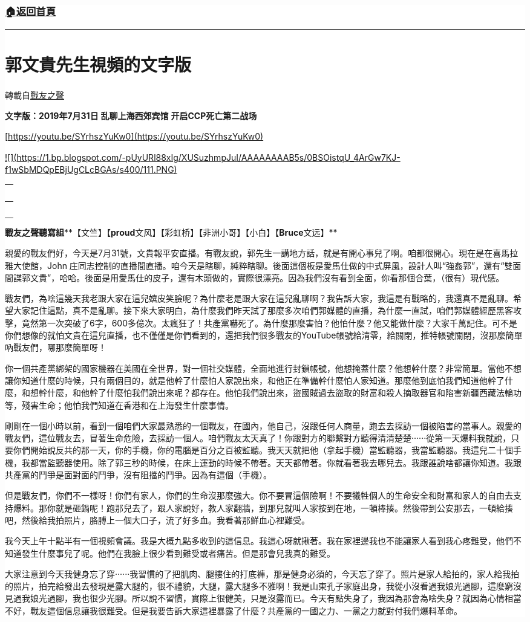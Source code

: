 ###  [:house:返回首頁](https://github.com/ourhimalayas/txt)
---
# 郭文貴先生視頻的文字版
轉載自[戰友之聲](http://littleantvoice.blogspot.com)

**文字版：****2019****年****7****月****31****日** **乱聊上海西郊宾馆** **开启****CCP****死亡第二战场**


[https://youtu.be/SYrhszYuKw0](https://youtu.be/SYrhszYuKw0)



[!\[\](https://1.bp.blogspot.com/-pUyURl88xIg/XUSuzhmpJuI/AAAAAAAAB5s/0BSOistqU_4ArGw7KJ-f1wSbMDQpEBjUgCLcBGAs/s400/111.PNG)](https://1.bp.blogspot.com/-pUyURl88xIg/XUSuzhmpJuI/AAAAAAAAB5s/0BSOistqU_4ArGw7KJ-f1wSbMDQpEBjUgCLcBGAs/s1600/111.PNG)


| <br> |
| --- |
| <br> | <br> |







**戰友之聲聽寫組****【文竺】【****proud****文风】【彩虹桥】【非洲小哥】【小白】【****Bruce****文远】**


親愛的戰友們好，今天是7月31號，文貴報平安直播。有戰友說，郭先生一講地方話，就是有開心事兒了啊。咱都很開心。現在是在喜馬拉雅大使館，John 庄同志控制的直播間直播。咱今天是瞎聊，純粹瞎聊。後面這個板是愛馬仕做的中式屏風，設計人叫“強姦郭”，還有“雙面間諜郭文貴”，哈哈。後面是用愛馬仕的皮子，還有木頭做的，實際很漂亮。因為我們沒有看到全面，你看那個合葉，（很有）現代感。


戰友們，為啥這幾天我老跟大家在這兒嬉皮笑臉呢？為什麼老是跟大家在這兒亂聊啊？我告訴大家，我這是有戰略的，我還真不是亂聊。希望大家記住這點，真不是亂聊。接下來大家明白，為什麼我們昨天試了那麼多次咱們郭媒體的直播，為什麼一直試，咱們郭媒體經歷黑客攻擊，竟然第一次突破了6字，600多億次。太瘋狂了！共產黨嚇死了。為什麼那麼害怕？他怕什麼？他又能做什麼？大家千萬記住。可不是你們想像的就怕文貴在這兒直播，也不僅僅是你們看到的，還把我們很多戰友的YouTube帳號給清零，給關閉，推特帳號關閉，沒那麼簡單吶戰友們，哪那麼簡單呀！


你一個共產黨綁架的國家機器在美國在全世界，對一個社交媒體，全面地進行封鎖帳號，他想掩蓋什麼？他想幹什麼？非常簡單。當他不想讓你知道什麼的時候，只有兩個目的，就是他幹了什麼怕人家說出來，和他正在準備幹什麼怕人家知道。那麼他到底怕我們知道他幹了什麼，和想幹什麼，和他幹了什麼怕我們說出來呢？都存在。他怕我們說出來，盜國賊過去盜取的財富和殺人摘取器官和陷害新疆西藏法輪功等，殘害生命；他怕我們知道在香港和在上海發生什麼事情。


剛剛在一個小時以前，看到一個咱們大家最熟悉的一個戰友，在國內，他自己，沒跟任何人商量，跑去去採訪一個被陷害的當事人。親愛的戰友們，這位戰友去，冒著生命危險，去採訪一個人。咱們戰友太天真了！你跟對方的聯繫對方聽得清清楚楚······從第一天爆料我就說，只要你們開始說反共的那一天，你的手機，你的電腦是百分之百被監聽。我天天就把他（拿起手機）當監聽器，我當監聽器。我這兒二十個手機，我都當監聽器使用。除了郭三秒的時候，在床上運動的時候不帶著。天天都帶著。你就看著我去哪兒去。我跟誰說啥都讓你知道。我跟共產黨的鬥爭是面對面的鬥爭，沒有阻擋的鬥爭。因為有這個（手機）。


但是戰友們，你們不一樣呀！你們有家人，你們的生命沒那麼強大。你不要冒這個險啊！不要犧牲個人的生命安全和財富和家人的自由去支持爆料。那你就是砸鍋呢！跑那兒去了，跟人家說好，教人家翻牆，到那兒就叫人家按到在地，一頓棒揍。然後帶到公安那去，一頓給揍吧，然後給我拍照片，胳膊上一個大口子，流了好多血。我看著那鮮血心裡難受。


我今天上午十點半有一個視頻會議。我是大概九點多收到的這信息。我這心呀就揪著。我在家裡邊我也不能讓家人看到我心疼難受，他們不知道發生什麼事兒了呢。他們在我臉上很少看到難受或者痛苦。但是那會兒我真的難受。


大家注意到今天我健身忘了穿······我習慣的了把肌肉、腿摟住的打底褲，那是健身必須的，今天忘了穿了。照片是家人給拍的，家人給我拍的照片，拍完給發出去發現是露大腿的，很不禮貌，大腿，露大腿多不雅啊！我是山東孔子家庭出身，我從小沒看過我娘光過腳，這麼窮沒見過我娘光過腳，我也很少光腳。所以說不習慣，實際上很健美，只是沒露而已。今天有點失身了，我因為那會為啥失身？就因為心情相當不好，戰友這個信息讓我很難受。但是我要告訴大家這裡暴露了什麼？共產黨的一國之力、一黨之力就對付我們爆料革命。
